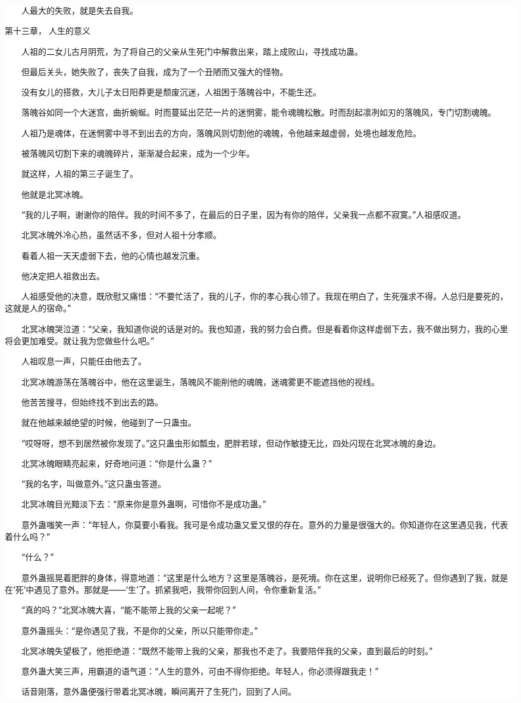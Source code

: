 　　人最大的失败，就是失去自我。


第十三章， 人生的意义


　　人祖的二女儿古月阴荒，为了将自己的父亲从生死门中解救出来，踏上成败山，寻找成功蛊。

　　但最后关头，她失败了，丧失了自我，成为了一个丑陋而又强大的怪物。

　　没有女儿的搭救，大儿子太日阳莽更是颓废沉迷，人祖困于落魄谷中，不能生还。

　　落魄谷如同一个大迷宫，曲折蜿蜒。时而蔓延出茫茫一片的迷惘雾，能令魂魄松散。时而刮起凛冽如刃的落魄风，专门切割魂魄。

　　人祖乃是魂体，在迷惘雾中寻不到出去的方向，落魄风则切割他的魂魄，令他越来越虚弱，处境也越发危险。

　　被落魄风切割下来的魂魄碎片，渐渐凝合起来，成为一个少年。

　　就这样，人祖的第三子诞生了。

　　他就是北冥冰魄。

　　“我的儿子啊，谢谢你的陪伴。我的时间不多了，在最后的日子里，因为有你的陪伴，父亲我一点都不寂寞。”人祖感叹道。

　　北冥冰魄外冷心热，虽然话不多，但对人祖十分孝顺。

　　看着人祖一天天虚弱下去，他的心情也越发沉重。

　　他决定把人祖救出去。

　　人祖感受他的决意，既欣慰又痛惜：“不要忙活了，我的儿子，你的孝心我心领了。我现在明白了，生死强求不得。人总归是要死的，这就是人的宿命。”

　　北冥冰魄哭泣道：“父亲，我知道你说的话是对的。我也知道，我的努力会白费。但是看着你这样虚弱下去，我不做出努力，我的心里将会更加难受。就让我为您做些什么吧。”

　　人祖叹息一声，只能任由他去了。

　　北冥冰魄游荡在落魄谷中，他在这里诞生，落魄风不能削他的魂魄，迷魂雾更不能遮挡他的视线。

　　他苦苦搜寻，但始终找不到出去的路。

　　就在他越来越绝望的时候，他碰到了一只蛊虫。

　　“哎呀呀，想不到居然被你发现了。”这只蛊虫形如瓢虫，肥胖若球，但动作敏捷无比，四处闪现在北冥冰魄的身边。

　　北冥冰魄眼睛亮起来，好奇地问道：“你是什么蛊？”

　　“我的名字，叫做意外。”这只蛊虫答道。

　　北冥冰魄目光黯淡下去：“原来你是意外蛊啊，可惜你不是成功蛊。”

　　意外蛊嗤笑一声：“年轻人，你莫要小看我。我可是令成功蛊又爱又恨的存在。意外的力量是很强大的。你知道你在这里遇见我，代表着什么吗？”

　　“什么？”

　　意外蛊摇晃着肥胖的身体，得意地道：“这里是什么地方？这里是落魄谷，是死境。你在这里，说明你已经死了。但你遇到了我，就是在‘死’中遇见了意外。那就是——‘生’了。抓紧我吧，我带你回到人间，令你重新复活。”

　　“真的吗？”北冥冰魄大喜，“能不能带上我的父亲一起呢？”

　　意外蛊摇头：“是你遇见了我，不是你的父亲，所以只能带你走。”

　　北冥冰魄失望极了，他拒绝道：“既然不能带上我的父亲，那我也不走了。我要陪伴我的父亲，直到最后的时刻。”

　　意外蛊大笑三声，用霸道的语气道：“人生的意外，可由不得你拒绝。年轻人，你必须得跟我走！”

　　话音刚落，意外蛊便强行带着北冥冰魄，瞬间离开了生死门，回到了人间。
